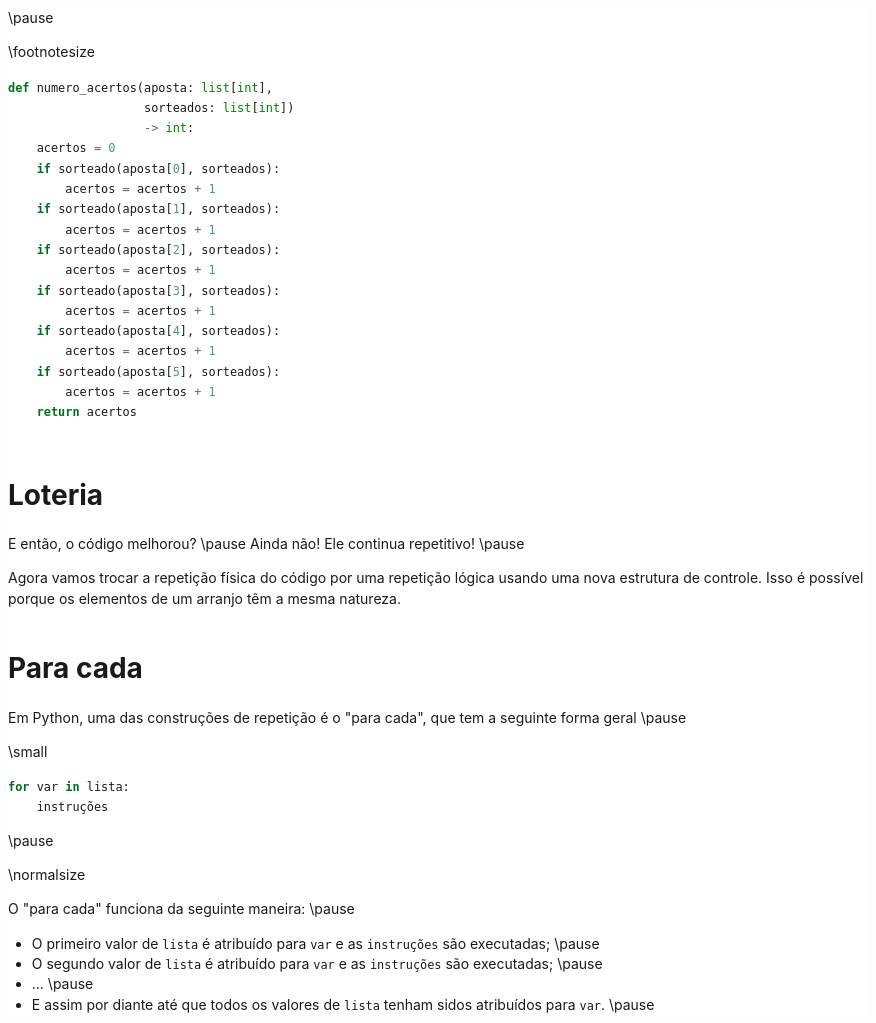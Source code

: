 </div>
<div class="column" width="48%">
\pause

\footnotesize

```python
def numero_acertos(aposta: list[int],
                   sorteados: list[int])
                   -> int:
    acertos = 0
    if sorteado(aposta[0], sorteados):
        acertos = acertos + 1
    if sorteado(aposta[1], sorteados):
        acertos = acertos + 1
    if sorteado(aposta[2], sorteados):
        acertos = acertos + 1
    if sorteado(aposta[3], sorteados):
        acertos = acertos + 1
    if sorteado(aposta[4], sorteados):
        acertos = acertos + 1
    if sorteado(aposta[5], sorteados):
        acertos = acertos + 1
    return acertos
```
</div>
</div>


# Loteria

E então, o código melhorou? \pause Ainda não! Ele continua repetitivo! \pause

Agora vamos trocar a repetição física do código por uma repetição lógica usando uma nova estrutura de controle. Isso é possível porque os elementos de um arranjo têm a mesma natureza.


# Para cada

Em Python, uma das construções de repetição é o "para cada", que tem a seguinte forma geral \pause

\small

```python
for var in lista:
    instruções
```

\pause

\normalsize

O "para cada" funciona da seguinte maneira: \pause

- O primeiro valor de `lista` é atribuído para `var` e as `instruções` são executadas; \pause
- O segundo valor de `lista` é atribuído para `var` e as `instruções` são executadas; \pause
- ... \pause
- E assim por diante até que todos os valores de `lista` tenham sidos atribuídos para `var`. \pause
